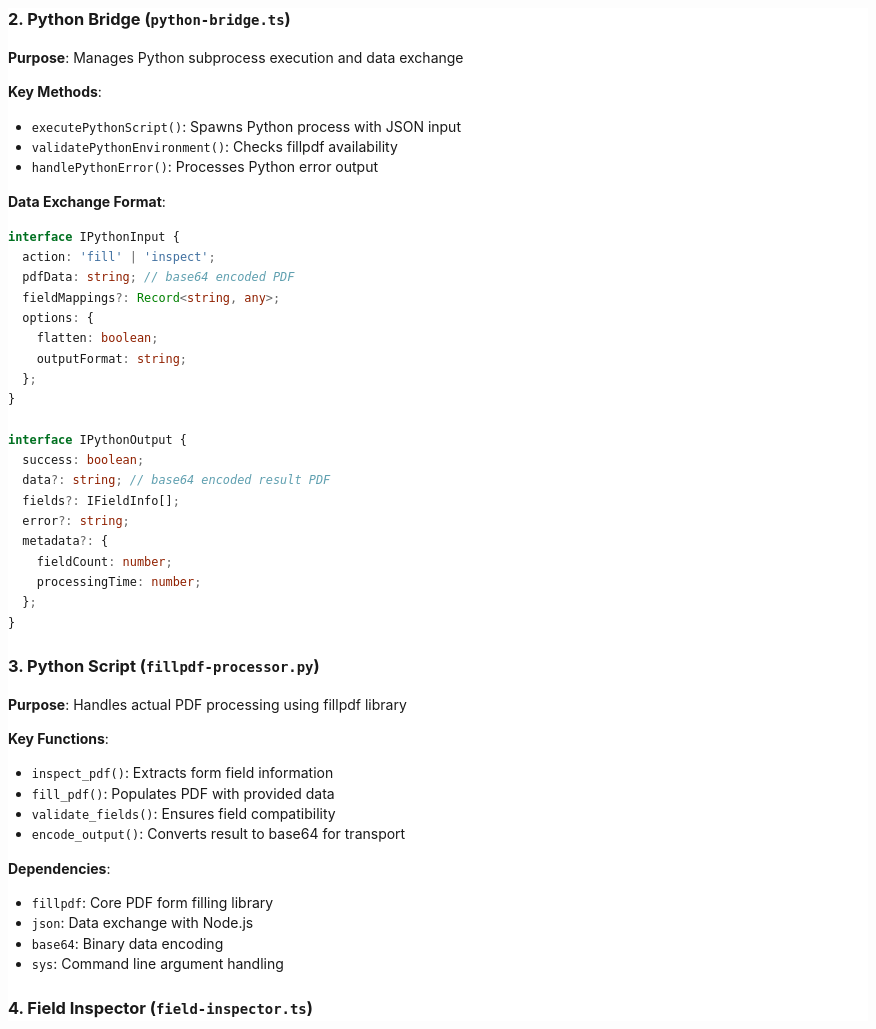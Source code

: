 ```typescript
```

### 2. Python Bridge (`python-bridge.ts`)

**Purpose**: Manages Python subprocess execution and data exchange

**Key Methods**:
- `executePythonScript()`: Spawns Python process with JSON input
- `validatePythonEnvironment()`: Checks fillpdf availability
- `handlePythonError()`: Processes Python error output

**Data Exchange Format**:
```typescript
interface IPythonInput {
  action: 'fill' | 'inspect';
  pdfData: string; // base64 encoded PDF
  fieldMappings?: Record<string, any>;
  options: {
    flatten: boolean;
    outputFormat: string;
  };
}

interface IPythonOutput {
  success: boolean;
  data?: string; // base64 encoded result PDF
  fields?: IFieldInfo[];
  error?: string;
  metadata?: {
    fieldCount: number;
    processingTime: number;
  };
}
```

### 3. Python Script (`fillpdf-processor.py`)

**Purpose**: Handles actual PDF processing using fillpdf library

**Key Functions**:
- `inspect_pdf()`: Extracts form field information
- `fill_pdf()`: Populates PDF with provided data
- `validate_fields()`: Ensures field compatibility
- `encode_output()`: Converts result to base64 for transport

**Dependencies**:
- `fillpdf`: Core PDF form filling library
- `json`: Data exchange with Node.js
- `base64`: Binary data encoding
- `sys`: Command line argument handling

### 4. Field Inspector (`field-inspector.ts`)
